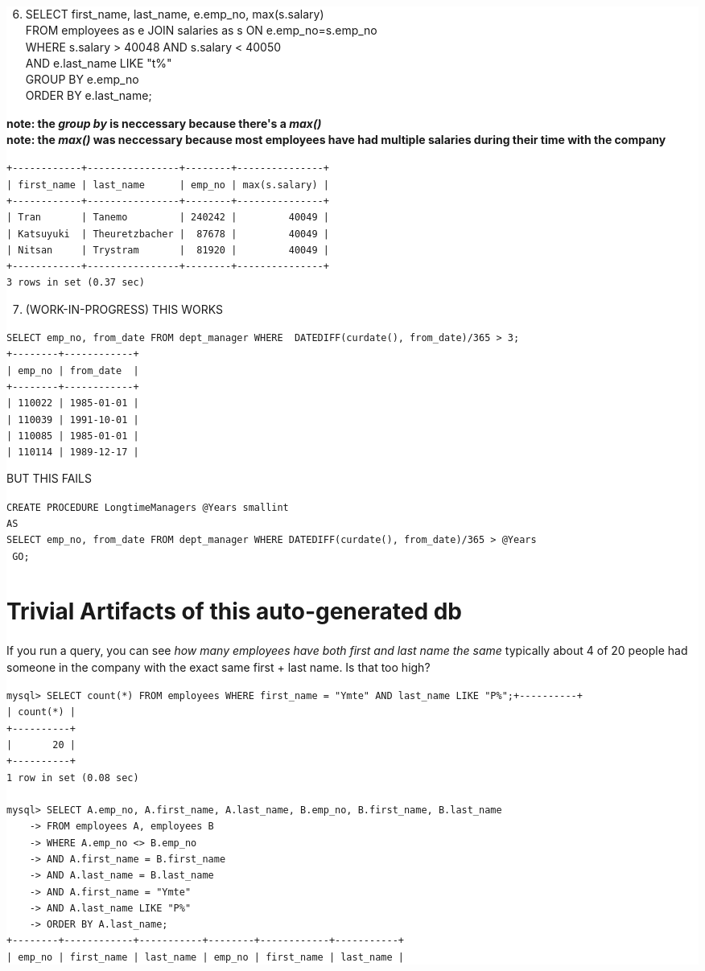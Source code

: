 6. SELECT first_name, last_name, e.emp_no, max(s.salary)  
FROM employees as e JOIN salaries as s ON e.emp_no=s.emp_no   
WHERE s.salary > 40048 AND s.salary < 40050  
AND e.last_name LIKE "t%"   
GROUP BY e.emp_no  
ORDER BY e.last_name;  
  
__note: the *group by* is neccessary because there's a *max()*__  
__note: the *max()* was neccessary because most employees have had multiple salaries during their time with the company__  
```
+------------+----------------+--------+---------------+
| first_name | last_name      | emp_no | max(s.salary) |
+------------+----------------+--------+---------------+
| Tran       | Tanemo         | 240242 |         40049 |
| Katsuyuki  | Theuretzbacher |  87678 |         40049 |
| Nitsan     | Trystram       |  81920 |         40049 |
+------------+----------------+--------+---------------+
3 rows in set (0.37 sec)
```
7. (WORK-IN-PROGRESS)
THIS WORKS
```
SELECT emp_no, from_date FROM dept_manager WHERE  DATEDIFF(curdate(), from_date)/365 > 3;
+--------+------------+
| emp_no | from_date  |
+--------+------------+
| 110022 | 1985-01-01 |
| 110039 | 1991-10-01 |
| 110085 | 1985-01-01 |
| 110114 | 1989-12-17 |
```

BUT THIS FAILS
```
CREATE PROCEDURE LongtimeManagers @Years smallint 
AS 
SELECT emp_no, from_date FROM dept_manager WHERE DATEDIFF(curdate(), from_date)/365 > @Years 
 GO;
```
# Trivial Artifacts of this auto-generated db

If you run a query, you can see *how many employees have both first and last name the same* typically about 4 of 20 people had someone in the company with the exact same first + last name.  Is that too high? 


```
mysql> SELECT count(*) FROM employees WHERE first_name = "Ymte" AND last_name LIKE "P%";+----------+
| count(*) |
+----------+
|       20 |
+----------+
1 row in set (0.08 sec)

mysql> SELECT A.emp_no, A.first_name, A.last_name, B.emp_no, B.first_name, B.last_name 
    -> FROM employees A, employees B 
    -> WHERE A.emp_no <> B.emp_no 
    -> AND A.first_name = B.first_name 
    -> AND A.last_name = B.last_name 
    -> AND A.first_name = "Ymte" 
    -> AND A.last_name LIKE "P%" 
    -> ORDER BY A.last_name;
+--------+------------+-----------+--------+------------+-----------+
| emp_no | first_name | last_name | emp_no | first_name | last_name |
```